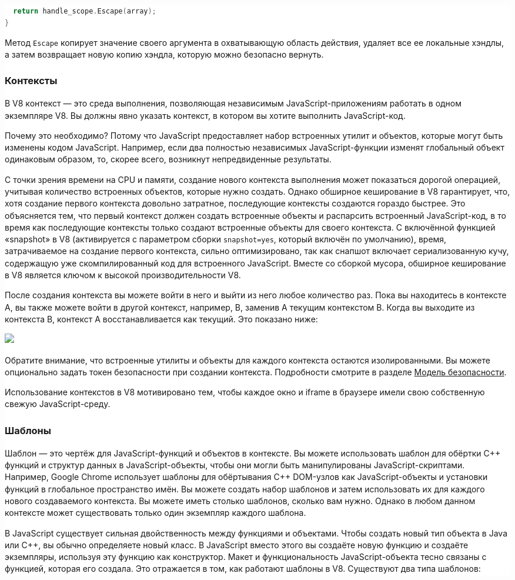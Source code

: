 ```cpp
  return handle_scope.Escape(array);
}
```

Метод `Escape` копирует значение своего аргумента в охватывающую область действия, удаляет все ее локальные хэндлы, а затем возвращает новую копию хэндла, которую можно безопасно вернуть.

### Контексты

В V8 контекст — это среда выполнения, позволяющая независимым JavaScript-приложениям работать в одном экземпляре V8. Вы должны явно указать контекст, в котором вы хотите выполнить JavaScript-код.

Почему это необходимо? Потому что JavaScript предоставляет набор встроенных утилит и объектов, которые могут быть изменены кодом JavaScript. Например, если два полностью независимых JavaScript-функции изменят глобальный объект одинаковым образом, то, скорее всего, возникнут непредвиденные результаты.

С точки зрения времени на CPU и памяти, создание нового контекста выполнения может показаться дорогой операцией, учитывая количество встроенных объектов, которые нужно создать. Однако обширное кеширование в V8 гарантирует, что, хотя создание первого контекста довольно затратное, последующие контексты создаются гораздо быстрее. Это объясняется тем, что первый контекст должен создать встроенные объекты и распарсить встроенный JavaScript-код, в то время как последующие контексты только создают встроенные объекты для своего контекста. С включённой функцией «snapshot» в V8 (активируется с параметром сборки `snapshot=yes`, который включён по умолчанию), время, затрачиваемое на создание первого контекста, сильно оптимизировано, так как снапшот включает сериализованную кучу, содержащую уже скомпилированный код для встроенного JavaScript. Вместе со сборкой мусора, обширное кеширование в V8 является ключом к высокой производительности V8.

После создания контекста вы можете войти в него и выйти из него любое количество раз. Пока вы находитесь в контексте A, вы также можете войти в другой контекст, например, B, заменив A текущим контекстом B. Когда вы выходите из контекста B, контекст A восстанавливается как текущий. Это показано ниже:

![](/_img/docs/embed/intro-contexts.png)

Обратите внимание, что встроенные утилиты и объекты для каждого контекста остаются изолированными. Вы можете опционально задать токен безопасности при создании контекста. Подробности смотрите в разделе [Модель безопасности](#security-model).

Использование контекстов в V8 мотивировано тем, чтобы каждое окно и iframe в браузере имели свою собственную свежую JavaScript-среду.

### Шаблоны

Шаблон — это чертёж для JavaScript-функций и объектов в контексте. Вы можете использовать шаблон для обёртки C++ функций и структур данных в JavaScript-объекты, чтобы они могли быть манипулированы JavaScript-скриптами. Например, Google Chrome использует шаблоны для обёртывания C++ DOM-узлов как JavaScript-объекты и установки функций в глобальное пространство имён. Вы можете создать набор шаблонов и затем использовать их для каждого нового создаваемого контекста. Вы можете иметь столько шаблонов, сколько вам нужно. Однако в любом данном контексте может существовать только один экземпляр каждого шаблона.

В JavaScript существует сильная двойственность между функциями и объектами. Чтобы создать новый тип объекта в Java или C++, вы обычно определяете новый класс. В JavaScript вместо этого вы создаёте новую функцию и создаёте экземпляры, используя эту функцию как конструктор. Макет и функциональность JavaScript-объекта тесно связаны с функцией, которая его создала. Это отражается в том, как работают шаблоны в V8. Существуют два типа шаблонов:

